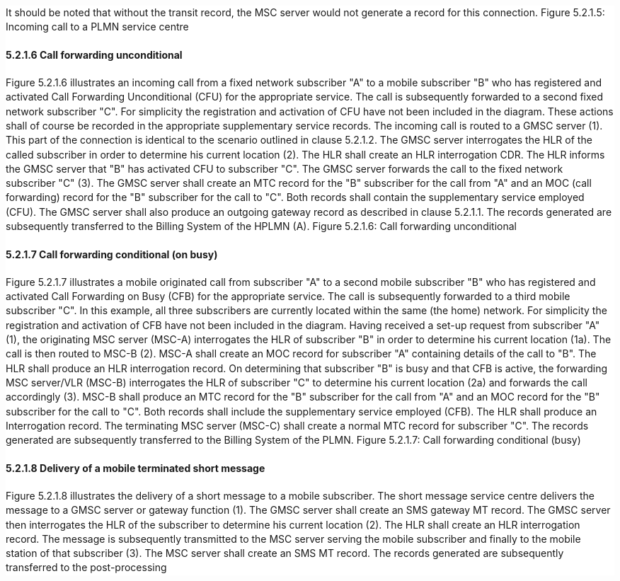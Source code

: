 It should be noted that without the transit record, the MSC server would not
generate a record for this connection.
Figure 5.2.1.5: Incoming call to a PLMN service centre
#### 5.2.1.6 Call forwarding unconditional
Figure 5.2.1.6 illustrates an incoming call from a fixed network subscriber
\"A\" to a mobile subscriber \"B\" who has registered and activated Call
Forwarding Unconditional (CFU) for the appropriate service. The call is
subsequently forwarded to a second fixed network subscriber \"C\".
For simplicity the registration and activation of CFU have not been included
in the diagram. These actions shall of course be recorded in the appropriate
supplementary service records.
The incoming call is routed to a GMSC server (1). This part of the connection
is identical to the scenario outlined in clause 5.2.1.2.
The GMSC server interrogates the HLR of the called subscriber in order to
determine his current location (2). The HLR shall create an HLR interrogation
CDR. The HLR informs the GMSC server that \"B\" has activated CFU to
subscriber \"C\".
The GMSC server forwards the call to the fixed network subscriber \"C\" (3).
The GMSC server shall create an MTC record for the \"B\" subscriber for the
call from \"A\" and an MOC (call forwarding) record for the \"B\" subscriber
for the call to \"C\". Both records shall contain the supplementary service
employed (CFU). The GMSC server shall also produce an outgoing gateway record
as described in clause 5.2.1.1.
The records generated are subsequently transferred to the Billing System of
the HPLMN (A).
Figure 5.2.1.6: Call forwarding unconditional
#### 5.2.1.7 Call forwarding conditional (on busy)
Figure 5.2.1.7 illustrates a mobile originated call from subscriber \"A\" to a
second mobile subscriber \"B\" who has registered and activated Call
Forwarding on Busy (CFB) for the appropriate service. The call is subsequently
forwarded to a third mobile subscriber \"C\". In this example, all three
subscribers are currently located within the same (the home) network.
For simplicity the registration and activation of CFB have not been included
in the diagram.
Having received a set-up request from subscriber \"A\" (1), the originating
MSC server (MSC-A) interrogates the HLR of subscriber \"B\" in order to
determine his current location (1a). The call is then routed to MSC-B (2).
MSC-A shall create an MOC record for subscriber \"A\" containing details of
the call to \"B\". The HLR shall produce an HLR interrogation record.
On determining that subscriber \"B\" is busy and that CFB is active, the
forwarding MSC server/VLR (MSC-B) interrogates the HLR of subscriber \"C\" to
determine his current location (2a) and forwards the call accordingly (3).
MSC-B shall produce an MTC record for the \"B\" subscriber for the call from
\"A\" and an MOC record for the \"B\" subscriber for the call to \"C\". Both
records shall include the supplementary service employed (CFB). The HLR shall
produce an Interrogation record.
The terminating MSC server (MSC-C) shall create a normal MTC record for
subscriber \"C\".
The records generated are subsequently transferred to the Billing System of
the PLMN.
Figure 5.2.1.7: Call forwarding conditional (busy)
#### 5.2.1.8 Delivery of a mobile terminated short message
Figure 5.2.1.8 illustrates the delivery of a short message to a mobile
subscriber.
The short message service centre delivers the message to a GMSC server or
gateway function (1). The GMSC server shall create an SMS gateway MT record.
The GMSC server then interrogates the HLR of the subscriber to determine his
current location (2). The HLR shall create an HLR interrogation record.
The message is subsequently transmitted to the MSC server serving the mobile
subscriber and finally to the mobile station of that subscriber (3). The MSC
server shall create an SMS MT record.
The records generated are subsequently transferred to the post-processing